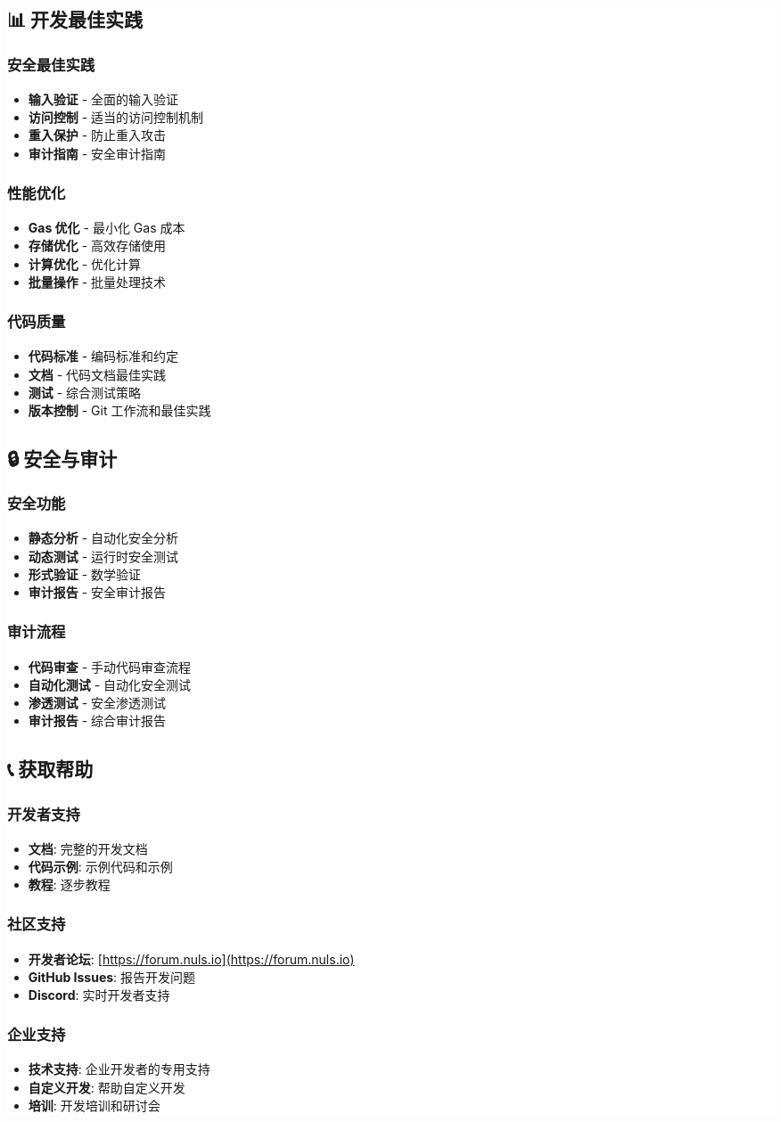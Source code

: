 ## 📊 开发最佳实践

### 安全最佳实践
- **输入验证** - 全面的输入验证
- **访问控制** - 适当的访问控制机制
- **重入保护** - 防止重入攻击
- **审计指南** - 安全审计指南

### 性能优化
- **Gas 优化** - 最小化 Gas 成本
- **存储优化** - 高效存储使用
- **计算优化** - 优化计算
- **批量操作** - 批量处理技术

### 代码质量
- **代码标准** - 编码标准和约定
- **文档** - 代码文档最佳实践
- **测试** - 综合测试策略
- **版本控制** - Git 工作流和最佳实践

## 🔒 安全与审计

### 安全功能
- **静态分析** - 自动化安全分析
- **动态测试** - 运行时安全测试
- **形式验证** - 数学验证
- **审计报告** - 安全审计报告

### 审计流程
- **代码审查** - 手动代码审查流程
- **自动化测试** - 自动化安全测试
- **渗透测试** - 安全渗透测试
- **审计报告** - 综合审计报告

## 📞 获取帮助

### 开发者支持
- **文档**: 完整的开发文档
- **代码示例**: 示例代码和示例
- **教程**: 逐步教程

### 社区支持
- **开发者论坛**: [https://forum.nuls.io](https://forum.nuls.io)
- **GitHub Issues**: 报告开发问题
- **Discord**: 实时开发者支持

### 企业支持
- **技术支持**: 企业开发者的专用支持
- **自定义开发**: 帮助自定义开发
- **培训**: 开发培训和研讨会
